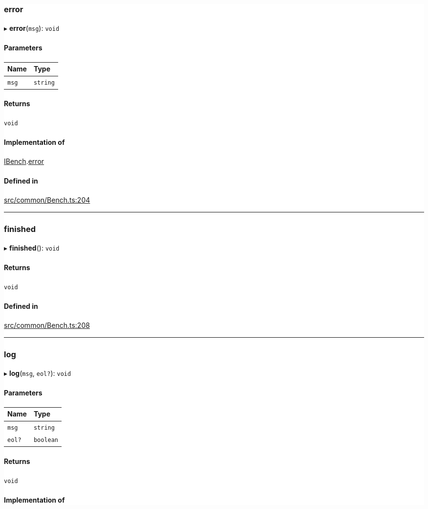 ### error

▸ **error**(`msg`): `void`

#### Parameters

| Name | Type |
| :------ | :------ |
| `msg` | `string` |

#### Returns

`void`

#### Implementation of

[IBench](../interfaces/common_Bench.IBench.md).[error](../interfaces/common_Bench.IBench.md#error)

#### Defined in

[src/common/Bench.ts:204](https://github.com/zimmed/bench/blob/5f10a24/src/common/Bench.ts#L204)

___

### finished

▸ **finished**(): `void`

#### Returns

`void`

#### Defined in

[src/common/Bench.ts:208](https://github.com/zimmed/bench/blob/5f10a24/src/common/Bench.ts#L208)

___

### log

▸ **log**(`msg`, `eol?`): `void`

#### Parameters

| Name | Type |
| :------ | :------ |
| `msg` | `string` |
| `eol?` | `boolean` |

#### Returns

`void`

#### Implementation of
